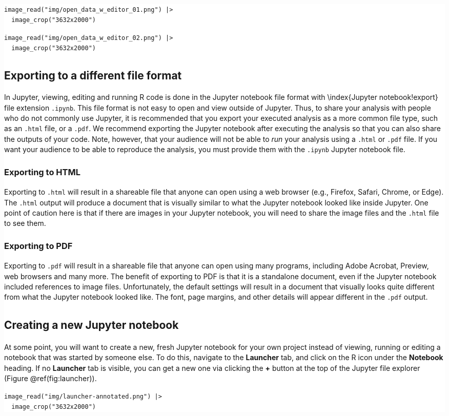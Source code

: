 ```{r open-data-w-editor-1, echo = FALSE, fig.cap = "Opening data files with an editor in Jupyter.", fig.retina = 2, out.width="100%"}
image_read("img/open_data_w_editor_01.png") |> 
  image_crop("3632x2000")
```

```{r open-data-w-editor-2, echo = FALSE, fig.cap = "A data file as viewed in an editor in Jupyter.", fig.retina = 2, out.width="100%"}
image_read("img/open_data_w_editor_02.png") |> 
  image_crop("3632x2000")
```

## Exporting to a different file format 

In Jupyter, viewing, editing and running R code is done in the Jupyter notebook 
file format with \index{Jupyter notebook!export} file extension `.ipynb`. This file format is not easy to open and 
view outside of Jupyter. Thus, to share your analysis with people who do not 
commonly use Jupyter, it is recommended that you export your executed analysis 
as a more common file type, such as an `.html` file, or a `.pdf`. We recommend 
exporting the Jupyter notebook after executing the analysis so that you can 
also share the outputs of your code. Note, however, that your audience will not be
able to *run* your analysis using a `.html` or `.pdf` file. If you want your audience
to be able to reproduce the analysis, you must provide them with the `.ipynb` Jupyter notebook file.

### Exporting to HTML
Exporting to `.html` will result in a shareable file that anyone can open 
using a web browser (e.g., Firefox, Safari, Chrome, or Edge). The `.html`
output will produce a document that is visually similar to what the Jupyter notebook 
looked like inside Jupyter. One point of caution here is that if there are 
images in your Jupyter notebook, you will need to share the image files and the 
`.html` file to see them.

### Exporting to PDF
Exporting to `.pdf` will result in a shareable file that anyone can open 
using many programs, including Adobe Acrobat, Preview, web browsers and many 
more. The benefit of exporting to PDF is that it is a standalone document, 
even if the Jupyter notebook included references to image files. 
Unfortunately, the default settings will result in a document 
that visually looks quite different from what the Jupyter notebook looked 
like. The font, page margins, and other details will appear different in the `.pdf` output. 

## Creating a new Jupyter notebook

At some point, you will want to create a new, fresh Jupyter notebook for your 
own project instead of viewing, running or editing a notebook that was started 
by someone else. To do this, navigate to the **Launcher** tab, and click on 
the R icon under the **Notebook** heading. If no **Launcher** tab is visible, 
you can get a new one via clicking the **+** button at the top of the Jupyter 
file explorer (Figure \@ref(fig:launcher)). 

```{r launcher, echo = FALSE, fig.cap = "Clicking on the R icon under the Notebook heading will create a new Jupyter notebook with an R kernel.", fig.retina = 2, out.width="100%"}
image_read("img/launcher-annotated.png") |> 
  image_crop("3632x2000")
```

